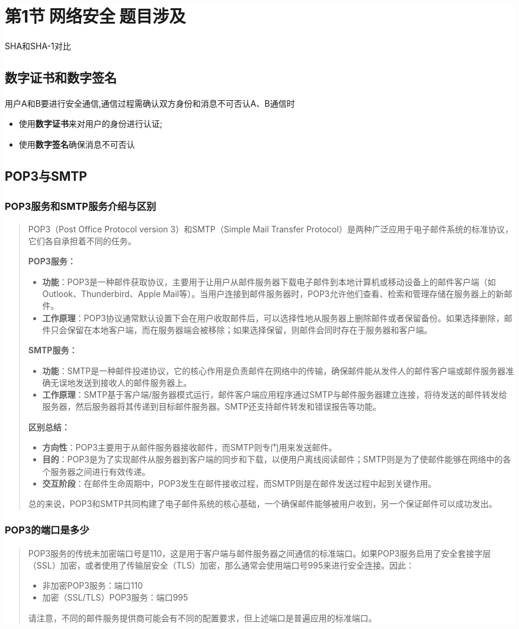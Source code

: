 # 第1节 网络安全 题目涉及

SHA和SHA-1对比



## 数字证书和数字签名

用户A和B要进行安全通信,通信过程需确认双方身份和消息不可否认A、B通信时

- 使用**数字证书**来对用户的身份进行认证;

- 使用**数字签名**确保消息不可否认

## POP3与SMTP

### POP3服务和SMTP服务介绍与区别

> POP3（Post Office Protocol version 3）和SMTP（Simple Mail Transfer Protocol）是两种广泛应用于电子邮件系统的标准协议，它们各自承担着不同的任务。
>
> **POP3服务：**
>
> - **功能**：POP3是一种邮件获取协议，主要用于让用户从邮件服务器下载电子邮件到本地计算机或移动设备上的邮件客户端（如Outlook、Thunderbird、Apple Mail等）。当用户连接到邮件服务器时，POP3允许他们查看、检索和管理存储在服务器上的新邮件。
> - **工作原理**：POP3协议通常默认设置下会在用户收取邮件后，可以选择性地从服务器上删除邮件或者保留备份。如果选择删除，邮件只会保留在本地客户端，而在服务器端会被移除；如果选择保留，则邮件会同时存在于服务器和客户端。
>
> **SMTP服务：**
>
> - **功能**：SMTP是一种邮件投递协议，它的核心作用是负责邮件在网络中的传输，确保邮件能从发件人的邮件客户端或邮件服务器准确无误地发送到接收人的邮件服务器上。
> - **工作原理**：SMTP基于客户端/服务器模式运行，邮件客户端应用程序通过SMTP与邮件服务器建立连接，将待发送的邮件转发给服务器，然后服务器将其传递到目标邮件服务器。SMTP还支持邮件转发和错误报告等功能。
>
> **区别总结：**
>
> - **方向性**：POP3主要用于从邮件服务器接收邮件，而SMTP则专门用来发送邮件。
> - **目的**：POP3是为了实现邮件从服务器到客户端的同步和下载，以便用户离线阅读邮件；SMTP则是为了使邮件能够在网络中的各个服务器之间进行有效传递。
> - **交互阶段**：在邮件生命周期中，POP3发生在邮件接收过程，而SMTP则是在邮件发送过程中起到关键作用。
>
> 总的来说，POP3和SMTP共同构建了电子邮件系统的核心基础，一个确保邮件能够被用户收到，另一个保证邮件可以成功发出。

### POP3的端口是多少

> POP3服务的传统未加密端口号是110，这是用于客户端与邮件服务器之间通信的标准端口。如果POP3服务启用了安全套接字层（SSL）加密，或者使用了传输层安全（TLS）加密，那么通常会使用端口号995来进行安全连接。因此：
>
> - 非加密POP3服务：端口110
> - 加密（SSL/TLS）POP3服务：端口995
>
> 请注意，不同的邮件服务提供商可能会有不同的配置要求，但上述端口是普遍应用的标准端口。
